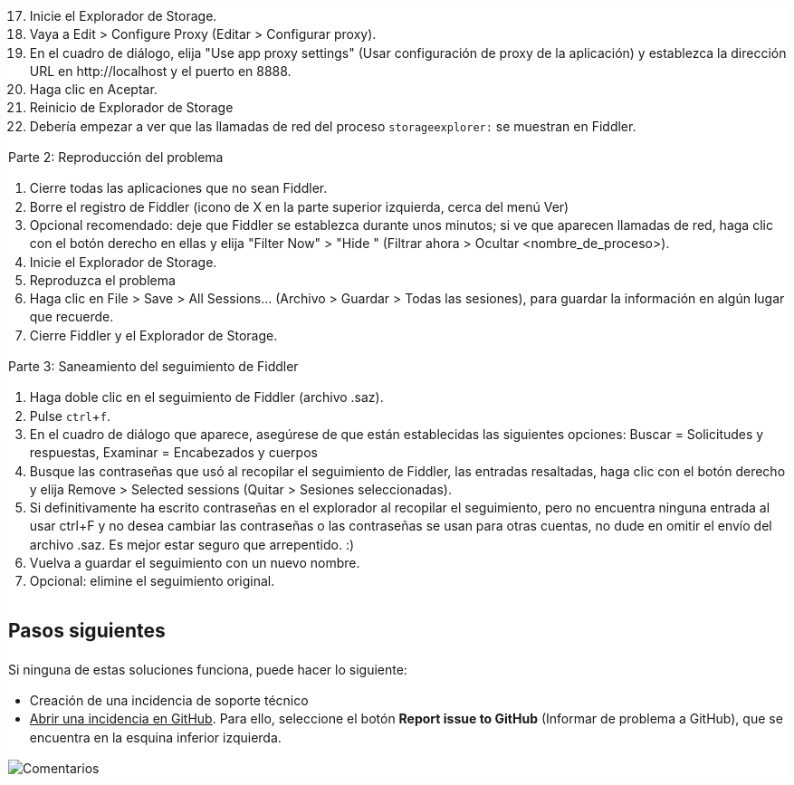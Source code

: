 17. Inicie el Explorador de Storage.
18. Vaya a Edit > Configure Proxy (Editar > Configurar proxy).
19. En el cuadro de diálogo, elija "Use app proxy settings" (Usar configuración de proxy de la aplicación) y establezca la dirección URL en http://localhost y el puerto en 8888.
20. Haga clic en Aceptar.
21. Reinicio de Explorador de Storage
22. Debería empezar a ver que las llamadas de red del proceso `storageexplorer:` se muestran en Fiddler.

Parte 2: Reproducción del problema
1. Cierre todas las aplicaciones que no sean Fiddler.
2. Borre el registro de Fiddler (icono de X en la parte superior izquierda, cerca del menú Ver)
3. Opcional recomendado: deje que Fiddler se establezca durante unos minutos; si ve que aparecen llamadas de red, haga clic con el botón derecho en ellas y elija "Filter Now" > "Hide <process name>" (Filtrar ahora > Ocultar <nombre_de_proceso>).
4. Inicie el Explorador de Storage.
5. Reproduzca el problema
6. Haga clic en File > Save > All Sessions… (Archivo > Guardar > Todas las sesiones), para guardar la información en algún lugar que recuerde.
7. Cierre Fiddler y el Explorador de Storage.

Parte 3: Saneamiento del seguimiento de Fiddler
1. Haga doble clic en el seguimiento de Fiddler (archivo .saz).
2. Pulse `ctrl`+`f`.
3. En el cuadro de diálogo que aparece, asegúrese de que están establecidas las siguientes opciones: Buscar = Solicitudes y respuestas, Examinar = Encabezados y cuerpos
4. Busque las contraseñas que usó al recopilar el seguimiento de Fiddler, las entradas resaltadas, haga clic con el botón derecho y elija Remove > Selected sessions (Quitar > Sesiones seleccionadas).
5. Si definitivamente ha escrito contraseñas en el explorador al recopilar el seguimiento, pero no encuentra ninguna entrada al usar ctrl+F y no desea cambiar las contraseñas o las contraseñas se usan para otras cuentas, no dude en omitir el envío del archivo .saz. Es mejor estar seguro que arrepentido. :)
6. Vuelva a guardar el seguimiento con un nuevo nombre.
7. Opcional: elimine el seguimiento original.

## <a name="next-steps"></a>Pasos siguientes

Si ninguna de estas soluciones funciona, puede hacer lo siguiente:
- Creación de una incidencia de soporte técnico
- [Abrir una incidencia en GitHub](https://github.com/Microsoft/AzureStorageExplorer/issues). Para ello, seleccione el botón **Report issue to GitHub** (Informar de problema a GitHub), que se encuentra en la esquina inferior izquierda.

![Comentarios](./media/storage-explorer-troubleshooting/feedback-button.PNG)